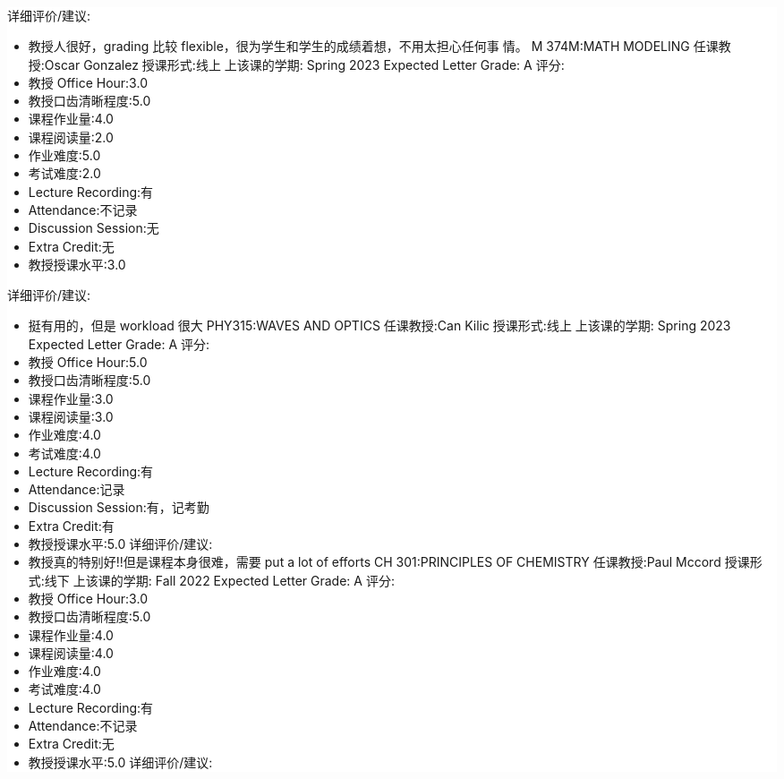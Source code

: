   详细评价/建议:
- 教授人很好，grading 比较 flexible，很为学生和学生的成绩着想，不用太担心任何事
  情。
  M 374M:MATH MODELING
  任课教授:Oscar Gonzalez 授课形式:线上 上该课的学期: Spring 2023 Expected Letter Grade: A
  评分:
- 教授 Office Hour:3.0
- 教授口齿清晰程度:5.0
- 课程作业量:4.0
- 课程阅读量:2.0
- 作业难度:5.0
- 考试难度:2.0
- Lecture Recording:有
- Attendance:不记录
- Discussion Session:无
- Extra Credit:无
- 教授授课水平:3.0

详细评价/建议:

- 挺有用的，但是 workload 很大
  PHY315:WAVES AND OPTICS
  任课教授:Can Kilic 授课形式:线上 上该课的学期: Spring 2023 Expected Letter Grade: A
  评分:
- 教授 Office Hour:5.0
- 教授口齿清晰程度:5.0
- 课程作业量:3.0
- 课程阅读量:3.0
- 作业难度:4.0
- 考试难度:4.0
- Lecture Recording:有
- Attendance:记录
- Discussion Session:有，记考勤
- Extra Credit:有
- 教授授课水平:5.0
  详细评价/建议:
- 教授真的特别好!!但是课程本身很难，需要 put a lot of efforts
  CH 301:PRINCIPLES OF CHEMISTRY
  任课教授:Paul Mccord 授课形式:线下 上该课的学期: Fall 2022 Expected Letter Grade: A
  评分:
- 教授 Office Hour:3.0
- 教授口齿清晰程度:5.0
- 课程作业量:4.0
- 课程阅读量:4.0
- 作业难度:4.0
- 考试难度:4.0
- Lecture Recording:有
- Attendance:不记录
- Extra Credit:无
- 教授授课水平:5.0
  详细评价/建议:
